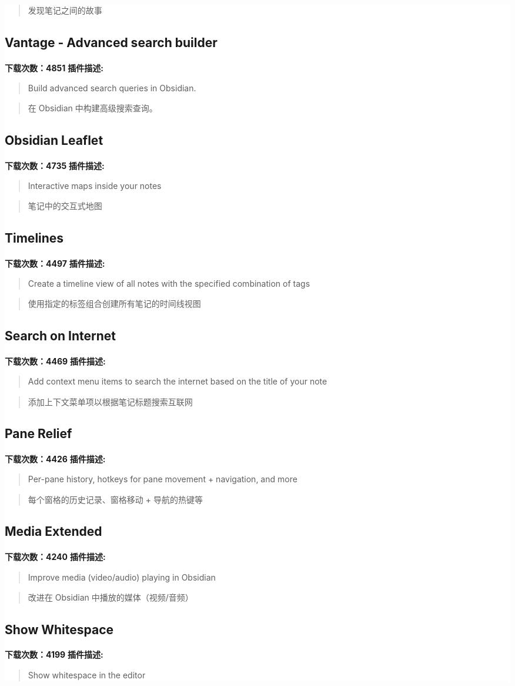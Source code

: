 > 发现笔记之间的故事


## Vantage - Advanced search builder
**下载次数：4851**
**插件描述:**
> Build advanced search queries in Obsidian.

> 在 Obsidian 中构建高级搜索查询。


## Obsidian Leaflet
**下载次数：4735**
**插件描述:**
> Interactive maps inside your notes

> 笔记中的交互式地图


## Timelines
**下载次数：4497**
**插件描述:**
> Create a timeline view of all notes with the specified combination of tags

> 使用指定的标签组合创建所有笔记的时间线视图


## Search on Internet
**下载次数：4469**
**插件描述:**
> Add context menu items to search the internet based on the title of your note

> 添加上下文菜单项以根据笔记标题搜索互联网


## Pane Relief
**下载次数：4426**
**插件描述:**
> Per-pane history, hotkeys for pane movement + navigation, and more

> 每个窗格的历史记录、窗格移动 + 导航的热键等


## Media Extended
**下载次数：4240**
**插件描述:**
> Improve media (video/audio) playing in Obsidian

> 改进在 Obsidian 中播放的媒体（视频/音频）


## Show Whitespace
**下载次数：4199**
**插件描述:**
> Show whitespace in the editor
